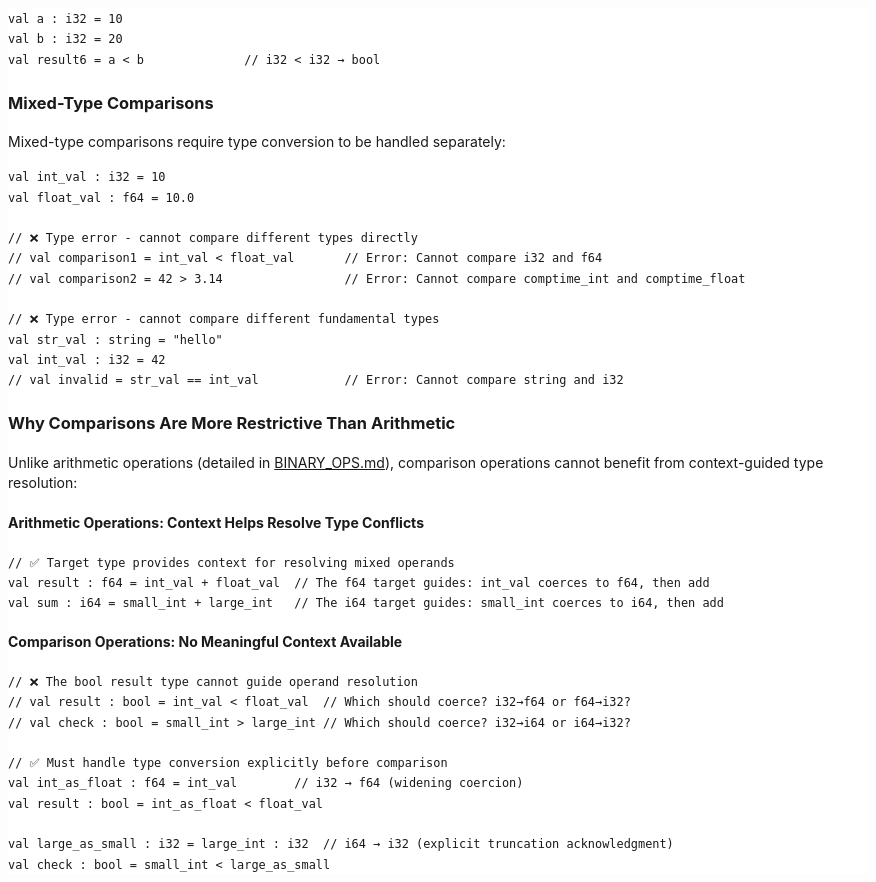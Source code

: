 ```hexen
val a : i32 = 10
val b : i32 = 20
val result6 = a < b              // i32 < i32 → bool
```

### Mixed-Type Comparisons

Mixed-type comparisons require type conversion to be handled separately:

```hexen
val int_val : i32 = 10
val float_val : f64 = 10.0

// ❌ Type error - cannot compare different types directly
// val comparison1 = int_val < float_val       // Error: Cannot compare i32 and f64
// val comparison2 = 42 > 3.14                 // Error: Cannot compare comptime_int and comptime_float

// ❌ Type error - cannot compare different fundamental types
val str_val : string = "hello"
val int_val : i32 = 42
// val invalid = str_val == int_val            // Error: Cannot compare string and i32
```

### Why Comparisons Are More Restrictive Than Arithmetic

Unlike arithmetic operations (detailed in [BINARY_OPS.md](BINARY_OPS.md)), comparison operations cannot benefit from context-guided type resolution:

#### **Arithmetic Operations: Context Helps Resolve Type Conflicts**
```hexen
// ✅ Target type provides context for resolving mixed operands
val result : f64 = int_val + float_val  // The f64 target guides: int_val coerces to f64, then add
val sum : i64 = small_int + large_int   // The i64 target guides: small_int coerces to i64, then add
```

#### **Comparison Operations: No Meaningful Context Available**
```hexen
// ❌ The bool result type cannot guide operand resolution
// val result : bool = int_val < float_val  // Which should coerce? i32→f64 or f64→i32?
// val check : bool = small_int > large_int // Which should coerce? i32→i64 or i64→i32?

// ✅ Must handle type conversion explicitly before comparison
val int_as_float : f64 = int_val        // i32 → f64 (widening coercion)
val result : bool = int_as_float < float_val

val large_as_small : i32 = large_int : i32  // i64 → i32 (explicit truncation acknowledgment)
val check : bool = small_int < large_as_small
```
